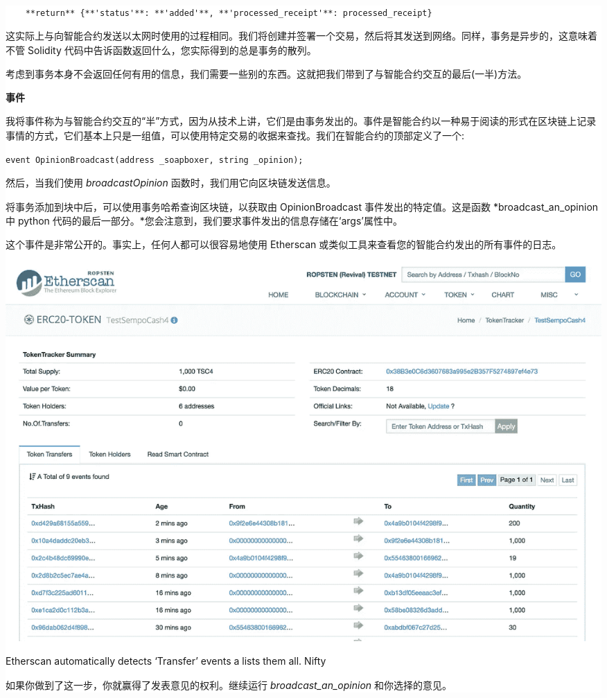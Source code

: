```
    **return** {**'status'**: **'added'**, **'processed_receipt'**: processed_receipt}
```

这实际上与向智能合约发送以太网时使用的过程相同。我们将创建并签署一个交易，然后将其发送到网络。同样，事务是异步的，这意味着不管 Solidity 代码中告诉函数返回什么，您实际得到的总是事务的散列。

考虑到事务本身不会返回任何有用的信息，我们需要一些别的东西。这就把我们带到了与智能合约交互的最后(一半)方法。

**事件**

我将事件称为与智能合约交互的“半”方式，因为从技术上讲，它们是由事务发出的。事件是智能合约以一种易于阅读的形式在区块链上记录事情的方式，它们基本上只是一组值，可以使用特定交易的收据来查找。我们在智能合约的顶部定义了一个:

```
event OpinionBroadcast(address _soapboxer, string _opinion);
```

然后，当我们使用 *broadcastOpinion* 函数时，我们用它向区块链发送信息。

将事务添加到块中后，可以使用事务哈希查询区块链，以获取由 OpinionBroadcast 事件发出的特定值。这是函数 *broadcast_an_opinion 中 python 代码的最后一部分。*您会注意到，我们要求事件发出的信息存储在‘args’属性中。

这个事件是非常公开的。事实上，任何人都可以很容易地使用 Etherscan 或类似工具来查看您的智能合约发出的所有事件的日志。

![](img/3df30c2b9143e134709eb62104aa03d2.png)

Etherscan automatically detects ‘Transfer’ events a lists them all. Nifty

如果你做到了这一步，你就赢得了发表意见的权利。继续运行 *broadcast_an_opinion* 和你选择的意见。
